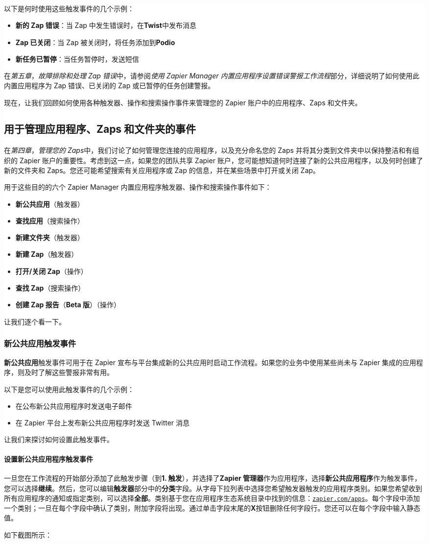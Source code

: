 以下是何时使用这些触发事件的几个示例：

+   **新的 Zap 错误**：当 Zap 中发生错误时，在**Twist**中发布消息

+   **Zap 已关闭**：当 Zap 被关闭时，将任务添加到**Podio**

+   **新任务已暂停**：当任务暂停时，发送短信

在*第五章*，*故障排除和处理 Zap 错误*中，请参阅*使用 Zapier Manager 内置应用程序设置错误警报工作流程*部分，详细说明了如何使用此内置应用程序为 Zap 错误、已关闭的 Zap 或已暂停的任务创建警报。

现在，让我们回顾如何使用各种触发器、操作和搜索操作事件来管理您的 Zapier 账户中的应用程序、Zaps 和文件夹。

## 用于管理应用程序、Zaps 和文件夹的事件

在*第四章*，*管理您的 Zaps*中，我们讨论了如何管理您连接的应用程序，以及充分命名您的 Zaps 并将其分类到文件夹中以保持整洁和有组织的 Zapier 账户的重要性。考虑到这一点，如果您的团队共享 Zapier 账户，您可能想知道何时连接了新的公共应用程序，以及何时创建了新的文件夹和 Zaps。您还可能希望搜索有关应用程序或 Zap 的信息，并在某些场景中打开或关闭 Zap。

用于这些目的的六个 Zapier Manager 内置应用程序触发器、操作和搜索操作事件如下：

+   **新公共应用**（触发器）

+   **查找应用**（搜索操作）

+   **新建文件夹**（触发器）

+   **新建 Zap**（触发器）

+   **打开/关闭 Zap**（操作）

+   **查找 Zap**（搜索操作）

+   **创建 Zap 报告**（**Beta 版**）（操作）

让我们逐个看一下。

### 新公共应用触发事件

**新公共应用**触发事件可用于在 Zapier 宣布与平台集成新的公共应用时启动工作流程。如果您的业务中使用某些尚未与 Zapier 集成的应用程序，则及时了解这些警报非常有用。

以下是您可以使用此触发事件的几个示例：

+   在公布新公共应用程序时发送电子邮件

+   在 Zapier 平台上发布新公共应用程序时发送 Twitter 消息

让我们来探讨如何设置此触发事件。

#### 设置新公共应用程序触发事件

一旦您在工作流程的开始部分添加了此触发步骤（到**1\. 触发**），并选择了**Zapier 管理器**作为应用程序，选择**新公共应用程序**作为触发事件，您可以选择**继续**。然后，您可以编辑**触发器**部分中的**分类**字段。从字母下拉列表中选择您希望触发器触发的应用程序类别。如果您希望收到所有应用程序的通知或指定类别，可以选择**全部**。类别基于您在应用程序生态系统目录中找到的信息：[`zapier.com/apps`](https://zapier.com/apps)。每个字段中添加一个类别；一旦在每个字段中确认了类别，附加字段将出现。通过单击字段末尾的**X**按钮删除任何字段行。您还可以在每个字段中输入静态值。

如下截图所示：
